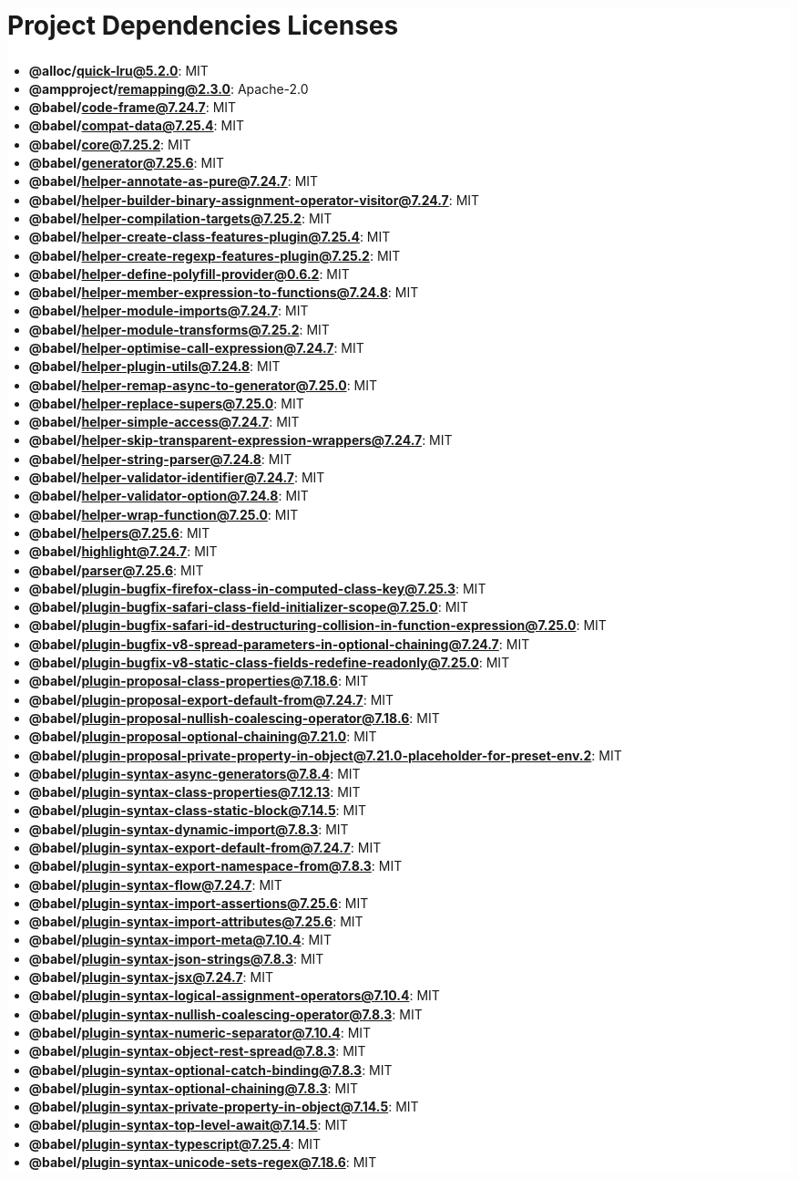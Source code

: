 # Project Dependencies Licenses

- **@alloc/quick-lru@5.2.0**: MIT
- **@ampproject/remapping@2.3.0**: Apache-2.0
- **@babel/code-frame@7.24.7**: MIT
- **@babel/compat-data@7.25.4**: MIT
- **@babel/core@7.25.2**: MIT
- **@babel/generator@7.25.6**: MIT
- **@babel/helper-annotate-as-pure@7.24.7**: MIT
- **@babel/helper-builder-binary-assignment-operator-visitor@7.24.7**: MIT
- **@babel/helper-compilation-targets@7.25.2**: MIT
- **@babel/helper-create-class-features-plugin@7.25.4**: MIT
- **@babel/helper-create-regexp-features-plugin@7.25.2**: MIT
- **@babel/helper-define-polyfill-provider@0.6.2**: MIT
- **@babel/helper-member-expression-to-functions@7.24.8**: MIT
- **@babel/helper-module-imports@7.24.7**: MIT
- **@babel/helper-module-transforms@7.25.2**: MIT
- **@babel/helper-optimise-call-expression@7.24.7**: MIT
- **@babel/helper-plugin-utils@7.24.8**: MIT
- **@babel/helper-remap-async-to-generator@7.25.0**: MIT
- **@babel/helper-replace-supers@7.25.0**: MIT
- **@babel/helper-simple-access@7.24.7**: MIT
- **@babel/helper-skip-transparent-expression-wrappers@7.24.7**: MIT
- **@babel/helper-string-parser@7.24.8**: MIT
- **@babel/helper-validator-identifier@7.24.7**: MIT
- **@babel/helper-validator-option@7.24.8**: MIT
- **@babel/helper-wrap-function@7.25.0**: MIT
- **@babel/helpers@7.25.6**: MIT
- **@babel/highlight@7.24.7**: MIT
- **@babel/parser@7.25.6**: MIT
- **@babel/plugin-bugfix-firefox-class-in-computed-class-key@7.25.3**: MIT
- **@babel/plugin-bugfix-safari-class-field-initializer-scope@7.25.0**: MIT
- **@babel/plugin-bugfix-safari-id-destructuring-collision-in-function-expression@7.25.0**: MIT
- **@babel/plugin-bugfix-v8-spread-parameters-in-optional-chaining@7.24.7**: MIT
- **@babel/plugin-bugfix-v8-static-class-fields-redefine-readonly@7.25.0**: MIT
- **@babel/plugin-proposal-class-properties@7.18.6**: MIT
- **@babel/plugin-proposal-export-default-from@7.24.7**: MIT
- **@babel/plugin-proposal-nullish-coalescing-operator@7.18.6**: MIT
- **@babel/plugin-proposal-optional-chaining@7.21.0**: MIT
- **@babel/plugin-proposal-private-property-in-object@7.21.0-placeholder-for-preset-env.2**: MIT
- **@babel/plugin-syntax-async-generators@7.8.4**: MIT
- **@babel/plugin-syntax-class-properties@7.12.13**: MIT
- **@babel/plugin-syntax-class-static-block@7.14.5**: MIT
- **@babel/plugin-syntax-dynamic-import@7.8.3**: MIT
- **@babel/plugin-syntax-export-default-from@7.24.7**: MIT
- **@babel/plugin-syntax-export-namespace-from@7.8.3**: MIT
- **@babel/plugin-syntax-flow@7.24.7**: MIT
- **@babel/plugin-syntax-import-assertions@7.25.6**: MIT
- **@babel/plugin-syntax-import-attributes@7.25.6**: MIT
- **@babel/plugin-syntax-import-meta@7.10.4**: MIT
- **@babel/plugin-syntax-json-strings@7.8.3**: MIT
- **@babel/plugin-syntax-jsx@7.24.7**: MIT
- **@babel/plugin-syntax-logical-assignment-operators@7.10.4**: MIT
- **@babel/plugin-syntax-nullish-coalescing-operator@7.8.3**: MIT
- **@babel/plugin-syntax-numeric-separator@7.10.4**: MIT
- **@babel/plugin-syntax-object-rest-spread@7.8.3**: MIT
- **@babel/plugin-syntax-optional-catch-binding@7.8.3**: MIT
- **@babel/plugin-syntax-optional-chaining@7.8.3**: MIT
- **@babel/plugin-syntax-private-property-in-object@7.14.5**: MIT
- **@babel/plugin-syntax-top-level-await@7.14.5**: MIT
- **@babel/plugin-syntax-typescript@7.25.4**: MIT
- **@babel/plugin-syntax-unicode-sets-regex@7.18.6**: MIT